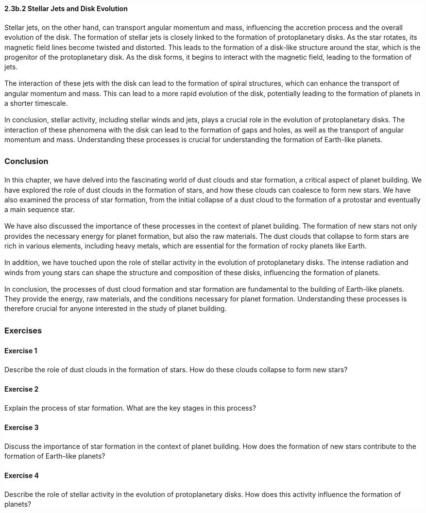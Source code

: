 #### 2.3b.2 Stellar Jets and Disk Evolution

Stellar jets, on the other hand, can transport angular momentum and mass, influencing the accretion process and the overall evolution of the disk. The formation of stellar jets is closely linked to the formation of protoplanetary disks. As the star rotates, its magnetic field lines become twisted and distorted. This leads to the formation of a disk-like structure around the star, which is the progenitor of the protoplanetary disk. As the disk forms, it begins to interact with the magnetic field, leading to the formation of jets.

The interaction of these jets with the disk can lead to the formation of spiral structures, which can enhance the transport of angular momentum and mass. This can lead to a more rapid evolution of the disk, potentially leading to the formation of planets in a shorter timescale.

In conclusion, stellar activity, including stellar winds and jets, plays a crucial role in the evolution of protoplanetary disks. The interaction of these phenomena with the disk can lead to the formation of gaps and holes, as well as the transport of angular momentum and mass. Understanding these processes is crucial for understanding the formation of Earth-like planets.

### Conclusion

In this chapter, we have delved into the fascinating world of dust clouds and star formation, a critical aspect of planet building. We have explored the role of dust clouds in the formation of stars, and how these clouds can coalesce to form new stars. We have also examined the process of star formation, from the initial collapse of a dust cloud to the formation of a protostar and eventually a main sequence star.

We have also discussed the importance of these processes in the context of planet building. The formation of new stars not only provides the necessary energy for planet formation, but also the raw materials. The dust clouds that collapse to form stars are rich in various elements, including heavy metals, which are essential for the formation of rocky planets like Earth.

In addition, we have touched upon the role of stellar activity in the evolution of protoplanetary disks. The intense radiation and winds from young stars can shape the structure and composition of these disks, influencing the formation of planets.

In conclusion, the processes of dust cloud formation and star formation are fundamental to the building of Earth-like planets. They provide the energy, raw materials, and the conditions necessary for planet formation. Understanding these processes is therefore crucial for anyone interested in the study of planet building.

### Exercises

#### Exercise 1
Describe the role of dust clouds in the formation of stars. How do these clouds collapse to form new stars?

#### Exercise 2
Explain the process of star formation. What are the key stages in this process?

#### Exercise 3
Discuss the importance of star formation in the context of planet building. How does the formation of new stars contribute to the formation of Earth-like planets?

#### Exercise 4
Describe the role of stellar activity in the evolution of protoplanetary disks. How does this activity influence the formation of planets?
